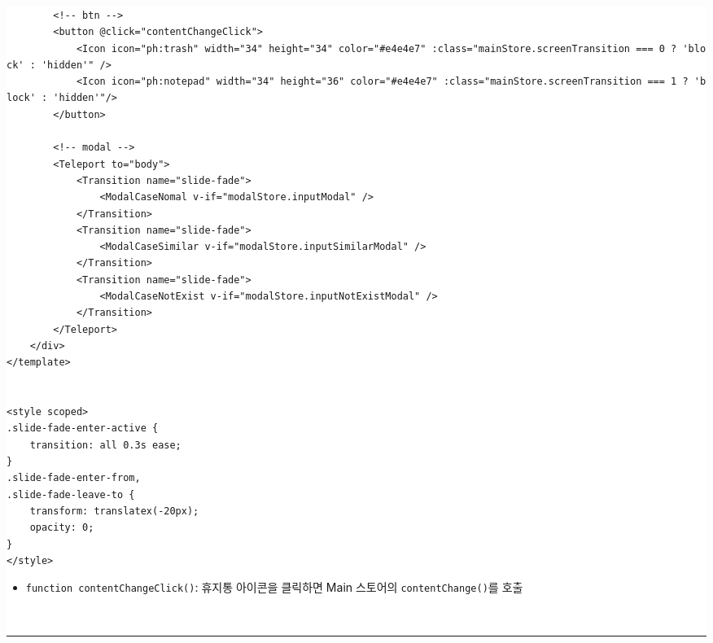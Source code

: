 ```vue [components/TheHeader.vue]
        <!-- btn -->
        <button @click="contentChangeClick">
            <Icon icon="ph:trash" width="34" height="34" color="#e4e4e7" :class="mainStore.screenTransition === 0 ? 'block' : 'hidden'" />
            <Icon icon="ph:notepad" width="34" height="36" color="#e4e4e7" :class="mainStore.screenTransition === 1 ? 'block' : 'hidden'"/>
        </button>
        
        <!-- modal -->
        <Teleport to="body">
            <Transition name="slide-fade">
                <ModalCaseNomal v-if="modalStore.inputModal" />
            </Transition>
            <Transition name="slide-fade">
                <ModalCaseSimilar v-if="modalStore.inputSimilarModal" /> 
            </Transition>
            <Transition name="slide-fade">
                <ModalCaseNotExist v-if="modalStore.inputNotExistModal" /> 
            </Transition>
        </Teleport>
    </div>
</template>


<style scoped>
.slide-fade-enter-active {
    transition: all 0.3s ease;
}
.slide-fade-enter-from,
.slide-fade-leave-to {
    transform: translatex(-20px);
    opacity: 0;
}
</style>
```
- `function contentChangeClick()`: 휴지통 아이콘을 클릭하면 Main 스토어의 `contentChange()`를 호출  

<br />


---